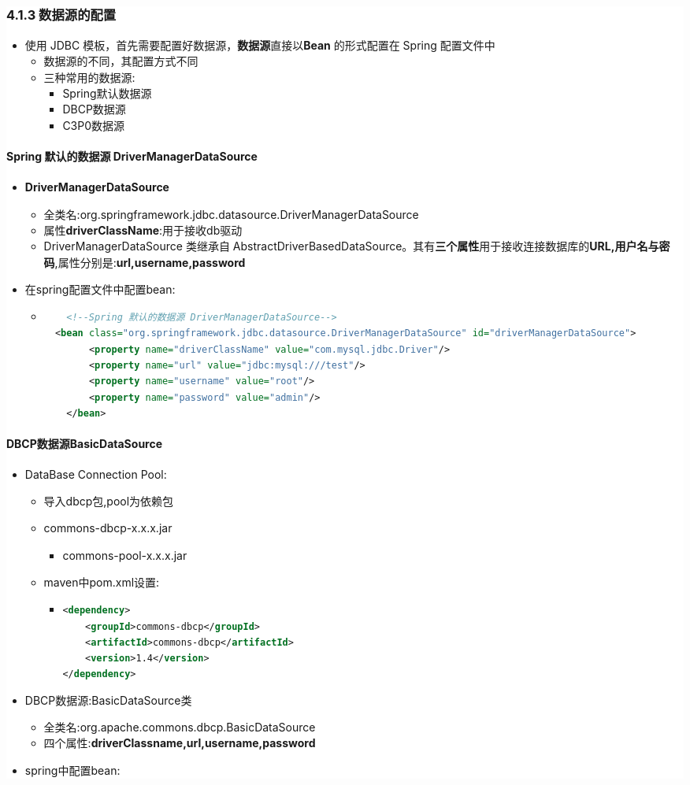 ### 4.1.3 数据源的配置

-   使用 JDBC 模板，首先需要配置好数据源，**数据源**直接以**Bean** 的形式配置在 Spring 配置文件中
    -   数据源的不同，其配置方式不同
    -   三种常用的数据源:
        -   Spring默认数据源
        -   DBCP数据源
        -   C3P0数据源

#### Spring 默认的数据源 DriverManagerDataSource

-   **DriverManagerDataSource**

    -   全类名:org.springframework.jdbc.datasource.DriverManagerDataSource
    -   属性**driverClassName**:用于接收db驱动
    -   DriverManagerDataSource 类继承自 AbstractDriverBasedDataSource。其有**三个属性**用于接收连接数据库的**URL,用户名与密码**,属性分别是:**url,username,password**

-   在spring配置文件中配置bean:

    -   ```xml
            <!--Spring 默认的数据源 DriverManagerDataSource-->
          <bean class="org.springframework.jdbc.datasource.DriverManagerDataSource" id="driverManagerDataSource">
                <property name="driverClassName" value="com.mysql.jdbc.Driver"/>
                <property name="url" value="jdbc:mysql:///test"/>
                <property name="username" value="root"/>
                <property name="password" value="admin"/>
            </bean>
      ```

#### DBCP数据源BasicDataSource

-   DataBase Connection Pool:

    -   导入dbcp包,pool为依赖包

    -   commons-dbcp-x.x.x.jar

        -   commons-pool-x.x.x.jar

    -   maven中pom.xml设置:

        -   ```xml
            <dependency>
                <groupId>commons-dbcp</groupId>
                <artifactId>commons-dbcp</artifactId>
                <version>1.4</version>
            </dependency>
            ```

-   DBCP数据源:BasicDataSource类

    -   全类名:org.apache.commons.dbcp.BasicDataSource
    -   四个属性:**driverClassname,url,username,password**

-   spring中配置bean:
